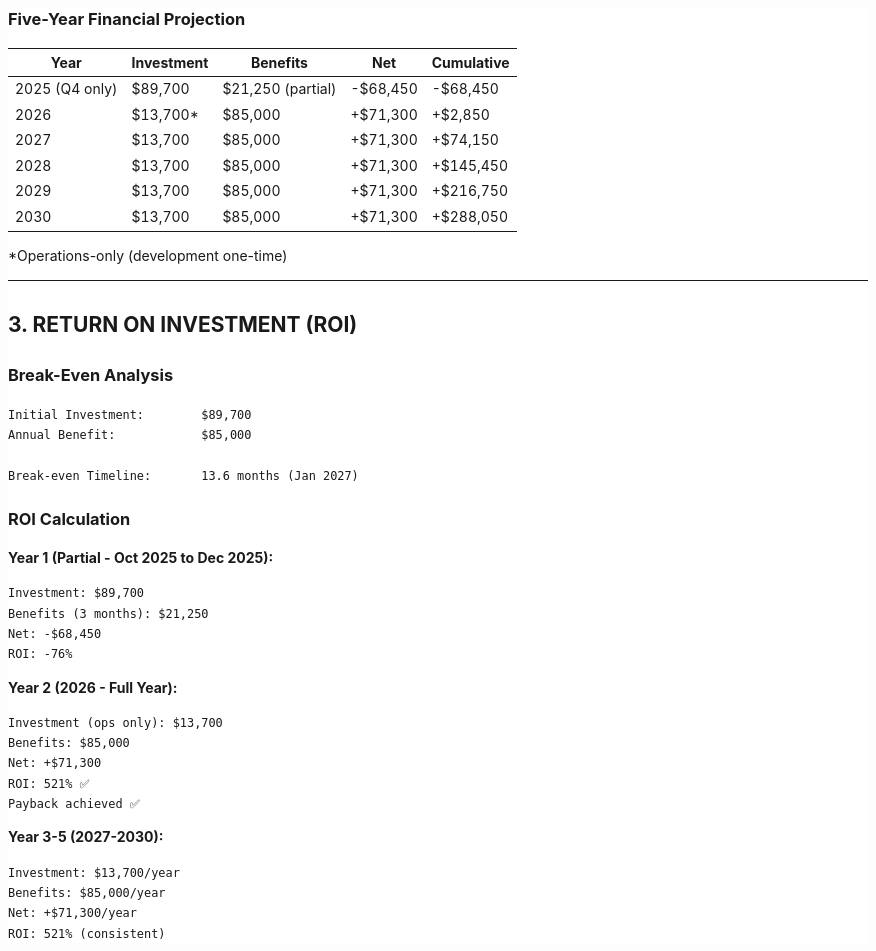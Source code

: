 ### Five-Year Financial Projection

| Year | Investment | Benefits | Net | Cumulative |
|------|-----------|----------|-----|------------|
| 2025 (Q4 only) | $89,700 | $21,250 (partial) | -$68,450 | -$68,450 |
| 2026 | $13,700* | $85,000 | +$71,300 | +$2,850 |
| 2027 | $13,700 | $85,000 | +$71,300 | +$74,150 |
| 2028 | $13,700 | $85,000 | +$71,300 | +$145,450 |
| 2029 | $13,700 | $85,000 | +$71,300 | +$216,750 |
| 2030 | $13,700 | $85,000 | +$71,300 | +$288,050 |

*Operations-only (development one-time)

---

## 3. RETURN ON INVESTMENT (ROI)

### Break-Even Analysis

```
Initial Investment:        $89,700
Annual Benefit:            $85,000

Break-even Timeline:       13.6 months (Jan 2027)
```

### ROI Calculation

**Year 1 (Partial - Oct 2025 to Dec 2025):**
```
Investment: $89,700
Benefits (3 months): $21,250
Net: -$68,450
ROI: -76%
```

**Year 2 (2026 - Full Year):**
```
Investment (ops only): $13,700
Benefits: $85,000
Net: +$71,300
ROI: 521% ✅
Payback achieved ✅
```

**Year 3-5 (2027-2030):**
```
Investment: $13,700/year
Benefits: $85,000/year
Net: +$71,300/year
ROI: 521% (consistent)
```
